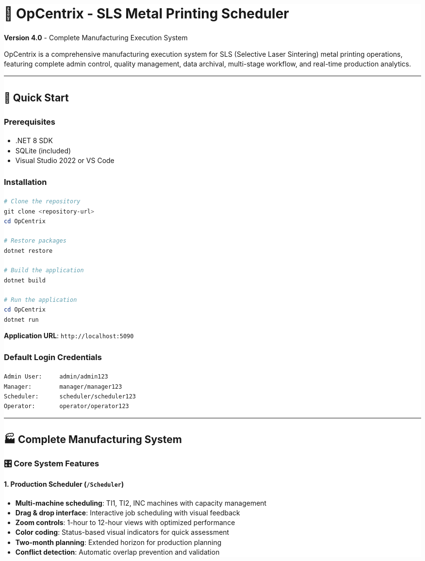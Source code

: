 ﻿# 🎯 OpCentrix - SLS Metal Printing Scheduler

**Version 4.0** - Complete Manufacturing Execution System

OpCentrix is a comprehensive manufacturing execution system for SLS (Selective Laser Sintering) metal printing operations, featuring complete admin control, quality management, data archival, multi-stage workflow, and real-time production analytics.

---

## 🚀 **Quick Start**

### **Prerequisites**
- .NET 8 SDK
- SQLite (included)
- Visual Studio 2022 or VS Code

### **Installation**
```powershell
# Clone the repository
git clone <repository-url>
cd OpCentrix

# Restore packages
dotnet restore

# Build the application
dotnet build

# Run the application
cd OpCentrix
dotnet run
```

**Application URL**: `http://localhost:5090`

### **Default Login Credentials**
```
Admin User:     admin/admin123
Manager:        manager/manager123
Scheduler:      scheduler/scheduler123
Operator:       operator/operator123
```

---

## 🏭 **Complete Manufacturing System**

### **🎛️ Core System Features**

#### **1. Production Scheduler (`/Scheduler`)**
- **Multi-machine scheduling**: TI1, TI2, INC machines with capacity management
- **Drag & drop interface**: Interactive job scheduling with visual feedback
- **Zoom controls**: 1-hour to 12-hour views with optimized performance
- **Color coding**: Status-based visual indicators for quick assessment
- **Two-month planning**: Extended horizon for production planning
- **Conflict detection**: Automatic overlap prevention and validation

